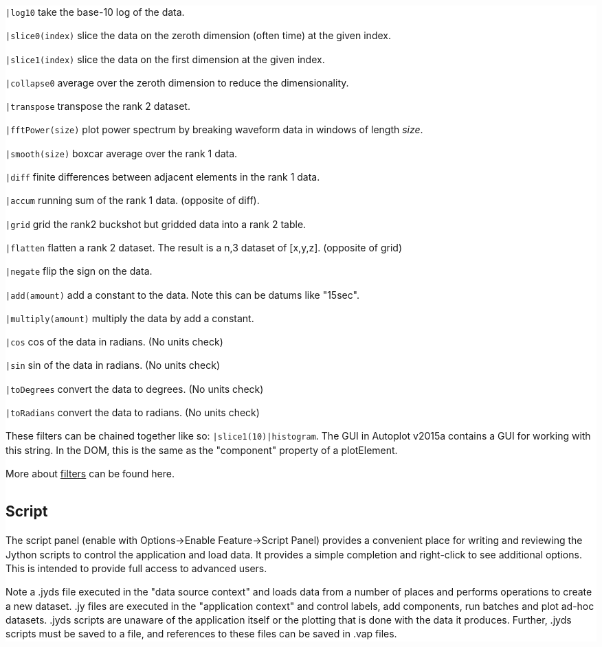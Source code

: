 `|log10` take the base-10 log of the data.

`|slice0(index)` slice the data on the zeroth dimension (often time) at
the given index.

`|slice1(index)` slice the data on the first dimension at the given
index.

`|collapse0` average over the zeroth dimension to reduce the
dimensionality.

`|transpose` transpose the rank 2 dataset.

`|fftPower(size)` plot power spectrum by breaking waveform data in
windows of length <em>size</em>.

`|smooth(size)` boxcar average over the rank 1 data.

`|diff` finite differences between adjacent elements in the rank 1 data.

`|accum` running sum of the rank 1 data. (opposite of diff).

`|grid` grid the rank2 buckshot but gridded data into a rank 2 table.

`|flatten` flatten a rank 2 dataset. The result is a n,3 dataset of
\[x,y,z\]. (opposite of grid)

`|negate` flip the sign on the data.

`|add(amount)` add a constant to the data. Note this can be datums like
"15sec".

`|multiply(amount)` multiply the data by add a constant.

`|cos` cos of the data in radians. (No units check)

`|sin` sin of the data in radians. (No units check)

`|toDegrees` convert the data to degrees. (No units check)

`|toRadians` convert the data to radians. (No units check)

These filters can be chained together like so: `|slice1(10)|histogram`.
The GUI in Autoplot v2015a contains a GUI for working with this string.
In the DOM, this is the same as the "component" property of a
plotElement.

More about [filters](filters.md "wikilink") can be found here.

## Script

The script panel (enable with Options&rarr;Enable Feature&rarr;Script Panel)
provides a convenient place for writing and reviewing the Jython scripts
to control the application and load data. It provides a simple
completion and right-click to see additional options. This is intended
to provide full access to advanced users.

Note a .jyds file executed in the "data source context" and loads data
from a number of places and performs operations to create a new dataset.
.jy files are executed in the "application context" and control labels,
add components, run batches and plot ad-hoc datasets. .jyds scripts are
unaware of the application itself or the plotting that is done with the
data it produces. Further, .jyds scripts must be saved to a file, and
references to these files can be saved in .vap files.

